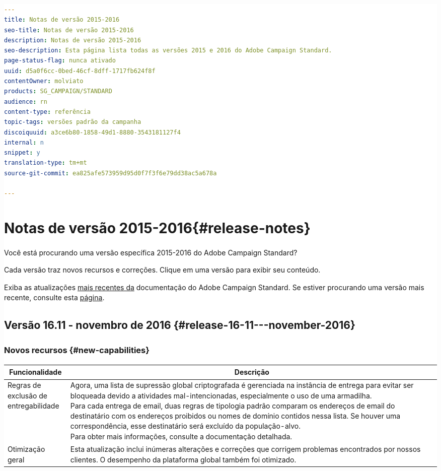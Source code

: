 ```yaml
---
title: Notas de versão 2015-2016
seo-title: Notas de versão 2015-2016
description: Notas de versão 2015-2016
seo-description: Esta página lista todas as versões 2015 e 2016 do Adobe Campaign Standard.
page-status-flag: nunca ativado
uuid: d5a0f6cc-0bed-46cf-8dff-1717fb624f8f
contentOwner: molviato
products: SG_CAMPAIGN/STANDARD
audience: rn
content-type: referência
topic-tags: versões padrão da campanha
discoiquuid: a3ce6b80-1858-49d1-8880-3543181127f4
internal: n
snippet: y
translation-type: tm+mt
source-git-commit: ea825afe573959d95d0f7f3f6e79dd38ac5a678a

---
```



# Notas de versão 2015-2016{#release-notes}

Você está procurando uma versão específica 2015-2016 do Adobe Campaign Standard?

Cada versão traz novos recursos e correções. Clique em uma versão para exibir seu conteúdo.

Exiba as atualizações [mais recentes da](../../rn/using/documentation-updates.md) documentação do Adobe Campaign Standard. Se estiver procurando uma versão mais recente, consulte esta [página](../../rn/using/release-notes.md).

## Versão 16.11 - novembro de 2016 {#release-16-11---november-2016}

### Novos recursos {#new-capabilities}

<table> 
 <thead> 
  <tr> 
   <th> Funcionalidade<br /> </th> 
   <th> Descrição<br /> </th> 
  </tr> 
 </thead> 
 <tbody> 
  <tr> 
   <td> Regras de exclusão de entregabilidade<br /> </td> 
   <td> Agora, uma lista de supressão global criptografada é gerenciada na instância de entrega para evitar ser bloqueada devido a atividades mal-intencionadas, especialmente o uso de uma armadilha.<br /> Para cada entrega de email, duas regras de tipologia padrão comparam os endereços de email do destinatário com os endereços proibidos ou nomes de domínio contidos nessa lista. Se houver uma correspondência, esse destinatário será excluído da população-alvo.<br /> Para obter mais informações, consulte a documentação <a href="../../administration/using/filtering-rules.md#default-deliverability-exclusion-rules"></a>detalhada.<br /> </td> 
  </tr> 
  <tr> 
   <td> Otimização geral<br /> </td> 
   <td> Esta atualização inclui inúmeras alterações e correções que corrigem problemas encontrados por nossos clientes. O desempenho da plataforma global também foi otimizado. <br /> </td> 
  </tr> 
 </tbody> 
</table>
